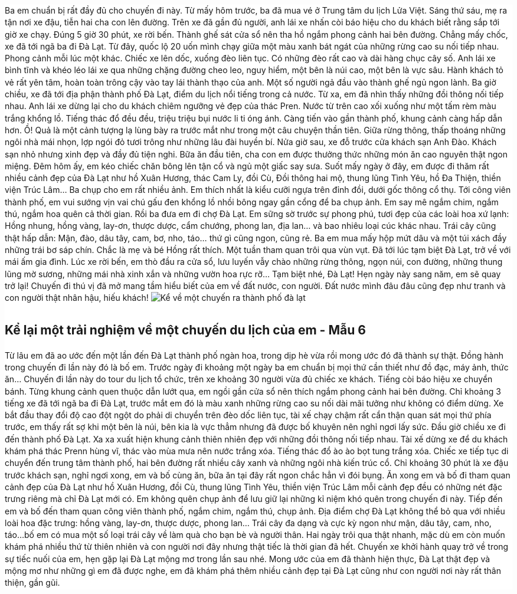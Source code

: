 Ba em chuẩn bị rất đầy đủ cho chuyến đi này. Từ mấy hôm trước, ba đã mua vé ở Trung tâm du lịch Lửa Việt. Sáng thứ sáu, mẹ ra tận nơi xe đậu, tiễn hai cha con lên đường. Trên xe đã gần đủ người, anh lái xe nhấn còi báo hiệu cho du khách biết rằng sắp tới giờ xe chạy. Đúng 5 giờ 30 phút, xe rời bến. Thành ghế sát cửa sổ nên tha hồ ngắm phong cảnh hai bên đường. Chẳng mấy chốc, xe đã tới ngã ba đi Đà Lạt. Từ đây, quốc lộ 20 uốn mình chạy giữa một màu xanh bát ngát của những rừng cao su nối tiếp nhau. Phong cảnh mỗi lúc một khác. Chiếc xe lên dốc, xuống đèo liên tục. Có những đèo rất cao và dài hàng chục cây số. Anh lái xe bình tĩnh và khéo léo lái xe qua những chặng đường cheo leo, nguy hiểm, một bên là núi cao, một bên là vực sâu. Hành khách tỏ vẻ rất yên tâm, hoàn toàn trông cậy vào tay lái thành thạo của anh. Một số người ngả đầu vào thành ghế ngủ ngon lành.
Ba giờ chiều, xe đã tới địa phận thành phố Đà Lạt, điểm du lịch nổi tiếng trong cả nước. Từ xa, em đã nhìn thấy những đồi thông nối tiếp nhau. Anh lái xe dừng lại cho du khách chiêm ngưỡng vẻ đẹp của thác Pren. Nước từ trên cao xối xuống như một tấm rèm màu trắng khổng lồ. Tiếng thác đổ đều đều, triệu triệu bụi nước li ti óng ánh. Càng tiến vào gần thành phố, khung cảnh càng hấp dẫn hơn. Ồ\! Quả là một cảnh tượng lạ lùng bày ra trước mắt như trong một câu chuyện thần tiên. Giữa rừng thông, thấp thoáng những ngôi nhà mái nhọn, lợp ngói đỏ tươi trông như những lâu đài huyền bí.
Nửa giờ sau, xe đỗ trước cửa khách sạn Anh Đào. Khách sạn nhỏ nhưng xinh đẹp và đầy đủ tiện nghi. Bữa ăn đầu tiên, cha con em được thưởng thức những món ăn cao nguyên thật ngon miệng. Đêm hôm ấy, em kéo chiếc chăn bông lên tận cổ và ngủ một giấc say sưa. Suốt mấy ngày ở đây, em được đi thăm rất nhiều cảnh đẹp của Đà Lạt như hồ Xuân Hương, thác Cam Ly, đồi Cù, Đồi thông hai mộ, thung lũng Tình Yêu, hồ Đa Thiện, thiền viện Trúc Lâm… Ba chụp cho em rất nhiều ảnh. Em thích nhất là kiểu cưỡi ngựa trên đỉnh đồi, dưới gốc thông cổ thụ.
Tới công viên thành phố, em vui sướng vịn vai chú gấu đen khổng lồ nhồi bông ngay gần cổng để ba chụp ảnh. Em say mê ngắm chim, ngắm thú, ngắm hoa quên cả thời gian. Rồi ba đưa em đi chợ Đà Lạt. Em sững sờ trước sự phong phú, tươi đẹp của các loài hoa xứ lạnh: Hồng nhung, hồng vàng, lay-ơn, thược dược, cẩm chướng, phong lan, địa lan… và bao nhiêu loại cúc khác nhau. Trái cây cũng thật hấp dẫn: Mận, đào, dâu tây, cam, bơ, nho, táo… thứ gì cũng ngon, cũng rẻ. Ba em mua mấy hộp mứt dâu và một túi xách đầy những trái bơ sáp chín. Chắc là mẹ và bé Hồng rất thích.
Một tuần tham quan trôi qua vùn vụt. Đã tới lúc tạm biệt Đà Lạt, trở về với mái ấm gia đình. Lúc xe rời bến, em thò đầu ra cửa sổ, lưu luyến vẫy chào những rừng thông, ngọn núi, con đường, những thung lũng mờ sương, những mái nhà xinh xắn và những vườn hoa rực rỡ… Tạm biệt nhé, Đà Lạt\! Hẹn ngày này sang năm, em sẽ quay trở lại\!
Chuyến đi thú vị đã mở mang tầm hiểu biết của em về đất nước, con người. Đất nước mình đâu đâu cũng đẹp như tranh và con người thật nhân hậu, hiếu khách\!
![Kể về một chuyến ra thành phố đà lạt](https://i.vdoc.vn/data/image/2019/04/16/thanh-pho-da-lat.jpg)
## **Kể lại một trải nghiệm về một chuyến du lịch của em - Mẫu 6**
Từ lâu em đã ao ước đến một lần đến Đà Lạt thành phố ngàn hoa, trong dịp hè vừa rồi mong ước đó đã thành sự thật. Đồng hành trong chuyến đi lần này đó là bố em.
Trước ngày đi khoảng một ngày ba em chuẩn bị mọi thứ cần thiết như đồ đạc, máy ảnh, thức ăn… Chuyến đi lần này do tour du lịch tổ chức, trên xe khoảng 30 người vừa đủ chiếc xe khách. Tiếng còi báo hiệu xe chuyển bánh. Từng khung cảnh quen thuộc dẫn lướt qua, em ngồi gần cửa sổ nên thích ngắm phong cảnh hai bên đường. Chỉ khoảng 3 tiếng xe đã tới ngã ba đi Đà Lạt, trước mắt em đó là màu xanh những rừng cao su nối dài mãi tưởng như không có điểm dừng. Xe bắt đầu thay đổi độ cao đột ngột do phải di chuyển trên đèo dốc liên tục, tài xế chạy chậm rất cẩn thận quan sát mọi thứ phía trước, em thấy rất sợ khi một bên là núi, bên kia là vực thẳm nhưng đã được bố khuyên nên nghỉ ngơi lấy sức.
Đầu giờ chiều xe đi đến thành phố Đà Lạt. Xa xa xuất hiện khung cảnh thiên nhiên đẹp với những đồi thông nối tiếp nhau. Tài xế dừng xe để du khách khám phá thác Prenn hùng vĩ, thác vào mùa mưa nên nước trắng xóa. Tiếng thác đổ ào ào bọt tung trắng xóa. Chiếc xe tiếp tục di chuyển đến trung tâm thành phố, hai bên đường rất nhiều cây xanh và những ngôi nhà kiến trúc cổ.
Chỉ khoảng 30 phút là xe đậu trước khách sạn, nghỉ ngơi xong, em và bố cùng ăn, bữa ăn tại đây rất ngon chắc hẳn vì đói bụng. Ăn xong em và bố đi tham quan cảnh đẹp của Đà Lạt như hồ Xuân Hương, đồi Cù, thung lũng Tình Yêu, thiền viện Trúc Lâm mỗi cảnh đẹp đều có những nét đặc trưng riêng mà chỉ Đà Lạt mới có. Em không quên chụp ảnh để lưu giữ lại những kỉ niệm khó quên trong chuyến đi này.
Tiếp đến em và bố đến tham quan công viên thành phố, ngắm chim, ngắm thú, chụp ảnh. Địa điểm chợ Đà Lạt không thể bỏ qua với nhiều loài hoa đặc trưng: hồng vàng, lay-ơn, thược dược, phong lan… Trái cây đa dạng và cực kỳ ngon như mận, dâu tây, cam, nho, táo…bố em có mua một số loại trái cây về làm quà cho bạn bè và người thân.
Hai ngày trôi qua thật nhanh, mặc dù em còn muốn khám phá nhiều thứ từ thiên nhiên và con người nơi đây nhưng thật tiếc là thời gian đã hết. Chuyến xe khởi hành quay trở về trong sự tiếc nuối của em, hẹn gặp lại Đà Lạt mộng mơ trong lần sau nhé.
Mong ước của em đã thành hiện thực, Đà Lạt thật đẹp và mộng mơ như những gì em đã được nghe, em đã khám phá thêm nhiều cảnh đẹp tại Đà Lạt cũng như con người nơi này rất thân thiện, gần gũi.